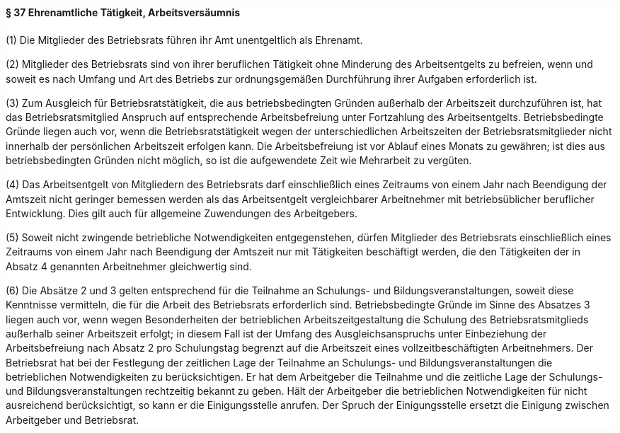 
#### § 37 Ehrenamtliche Tätigkeit, Arbeitsversäumnis

(1) Die Mitglieder des Betriebsrats führen ihr Amt unentgeltlich als
Ehrenamt.

(2) Mitglieder des Betriebsrats sind von ihrer beruflichen Tätigkeit
ohne Minderung des Arbeitsentgelts zu befreien, wenn und soweit es
nach Umfang und Art des Betriebs zur ordnungsgemäßen Durchführung
ihrer Aufgaben erforderlich ist.

(3) Zum Ausgleich für Betriebsratstätigkeit, die aus betriebsbedingten
Gründen außerhalb der Arbeitszeit durchzuführen ist, hat das
Betriebsratsmitglied Anspruch auf entsprechende Arbeitsbefreiung unter
Fortzahlung des Arbeitsentgelts. Betriebsbedingte Gründe liegen auch
vor, wenn die Betriebsratstätigkeit wegen der unterschiedlichen
Arbeitszeiten der Betriebsratsmitglieder nicht innerhalb der
persönlichen Arbeitszeit erfolgen kann. Die Arbeitsbefreiung ist vor
Ablauf eines Monats zu gewähren; ist dies aus betriebsbedingten
Gründen nicht möglich, so ist die aufgewendete Zeit wie Mehrarbeit zu
vergüten.

(4) Das Arbeitsentgelt von Mitgliedern des Betriebsrats darf
einschließlich eines Zeitraums von einem Jahr nach Beendigung der
Amtszeit nicht geringer bemessen werden als das Arbeitsentgelt
vergleichbarer Arbeitnehmer mit betriebsüblicher beruflicher
Entwicklung. Dies gilt auch für allgemeine Zuwendungen des
Arbeitgebers.

(5) Soweit nicht zwingende betriebliche Notwendigkeiten
entgegenstehen, dürfen Mitglieder des Betriebsrats einschließlich
eines Zeitraums von einem Jahr nach Beendigung der Amtszeit nur mit
Tätigkeiten beschäftigt werden, die den Tätigkeiten der in Absatz 4
genannten Arbeitnehmer gleichwertig sind.

(6) Die Absätze 2 und 3 gelten entsprechend für die Teilnahme an
Schulungs- und Bildungsveranstaltungen, soweit diese Kenntnisse
vermitteln, die für die Arbeit des Betriebsrats erforderlich sind.
Betriebsbedingte Gründe im Sinne des Absatzes 3 liegen auch vor, wenn
wegen Besonderheiten der betrieblichen Arbeitszeitgestaltung die
Schulung des Betriebsratsmitglieds außerhalb seiner Arbeitszeit
erfolgt; in diesem Fall ist der Umfang des Ausgleichsanspruchs unter
Einbeziehung der Arbeitsbefreiung nach Absatz 2 pro Schulungstag
begrenzt auf die Arbeitszeit eines vollzeitbeschäftigten
Arbeitnehmers. Der Betriebsrat hat bei der Festlegung der zeitlichen
Lage der Teilnahme an Schulungs- und Bildungsveranstaltungen die
betrieblichen Notwendigkeiten zu berücksichtigen. Er hat dem
Arbeitgeber die Teilnahme und die zeitliche Lage der Schulungs- und
Bildungsveranstaltungen rechtzeitig bekannt zu geben. Hält der
Arbeitgeber die betrieblichen Notwendigkeiten für nicht ausreichend
berücksichtigt, so kann er die Einigungsstelle anrufen. Der Spruch der
Einigungsstelle ersetzt die Einigung zwischen Arbeitgeber und
Betriebsrat.
